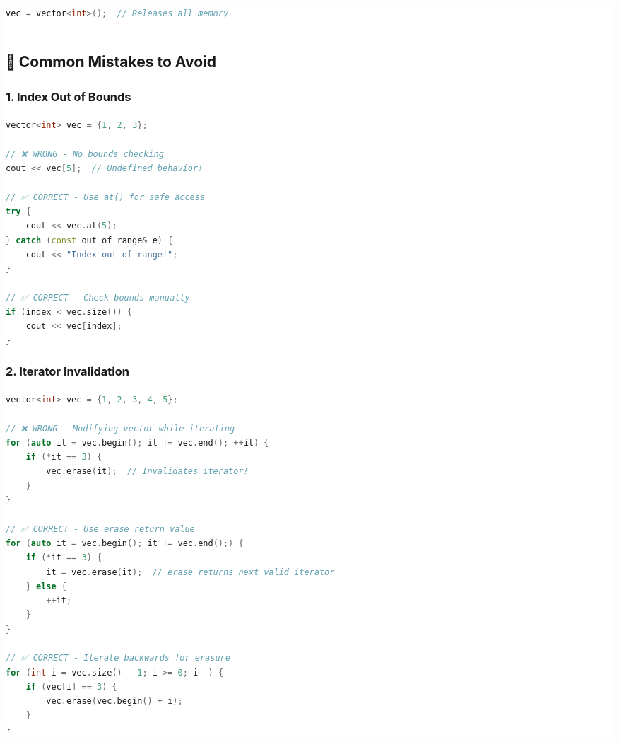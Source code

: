 ```cpp
vec = vector<int>();  // Releases all memory
```

---

## 🚨 **Common Mistakes to Avoid**

### **1. Index Out of Bounds**
```cpp
vector<int> vec = {1, 2, 3};

// ❌ WRONG - No bounds checking
cout << vec[5];  // Undefined behavior!

// ✅ CORRECT - Use at() for safe access
try {
    cout << vec.at(5);
} catch (const out_of_range& e) {
    cout << "Index out of range!";
}

// ✅ CORRECT - Check bounds manually
if (index < vec.size()) {
    cout << vec[index];
}
```

### **2. Iterator Invalidation**
```cpp
vector<int> vec = {1, 2, 3, 4, 5};

// ❌ WRONG - Modifying vector while iterating
for (auto it = vec.begin(); it != vec.end(); ++it) {
    if (*it == 3) {
        vec.erase(it);  // Invalidates iterator!
    }
}

// ✅ CORRECT - Use erase return value
for (auto it = vec.begin(); it != vec.end();) {
    if (*it == 3) {
        it = vec.erase(it);  // erase returns next valid iterator
    } else {
        ++it;
    }
}

// ✅ CORRECT - Iterate backwards for erasure
for (int i = vec.size() - 1; i >= 0; i--) {
    if (vec[i] == 3) {
        vec.erase(vec.begin() + i);
    }
}
```

